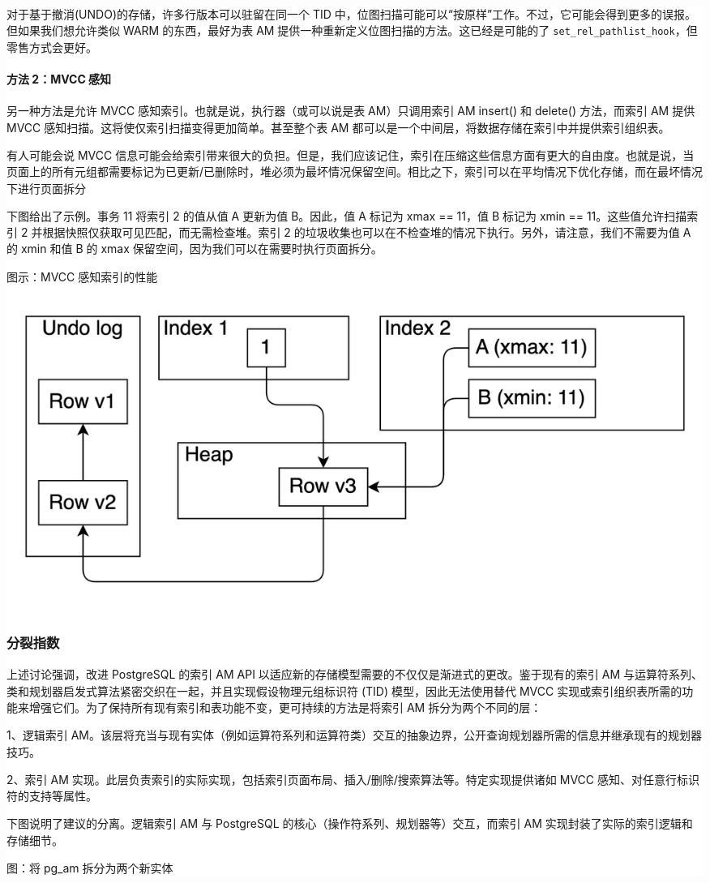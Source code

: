 对于基于撤消(UNDO)的存储，许多行版本可以驻留在同一个 TID 中，位图扫描可能可以“按原样”工作。不过，它可能会得到更多的误报。但如果我们想允许类似 WARM 的东西，最好为表 AM 提供一种重新定义位图扫描的方法。这已经是可能的了 `set_rel_pathlist_hook`，但零售方式会更好。  
  
#### 方法 2：MVCC 感知  
另一种方法是允许 MVCC 感知索引。也就是说，执行器（或可以说是表 AM）只调用索引 AM insert() 和 delete() 方法，而索引 AM 提供 MVCC 感知扫描。这将使仅索引扫描变得更加简单。甚至整个表 AM 都可以是一个中间层，将数据存储在索引中并提供索引组织表。  
  
有人可能会说 MVCC 信息可能会给索引带来很大的负担。但是，我们应该记住，索引在压缩这些信息方面有更大的自由度。也就是说，当页面上的所有元组都需要标记为已更新/已删除时，堆必须为最坏情况保留空间。相比之下，索引可以在平均情况下优化存储，而在最坏情况下进行页面拆分  
  
下图给出了示例。事务 11 将索引 2 的值从值 A 更新为值 B。因此，值 A 标记为 xmax == 11，值 B 标记为 xmin == 11。这些值允许扫描索引 2 并根据快照仅获取可见匹配，而无需检查堆。索引 2 的垃圾收集也可以在不检查堆的情况下执行。另外，请注意，我们不需要为值 A 的 xmin 和值 B 的 xmax 保留空间，因为我们可以在需要时执行页面拆分。  
  
图示：MVCC 感知索引的性能  
  
![pic](20250328_01_pic_003.png)    
  
### 分裂指数  
上述讨论强调，改进 PostgreSQL 的索引 AM API 以适应新的存储模型需要的不仅仅是渐进式的更改。鉴于现有的索引 AM 与运算符系列、类和规划器启发式算法紧密交织在一起，并且实现假设物理元组标识符 (TID) 模型，因此无法使用替代 MVCC 实现或索引组织表所需的功能来增强它们。为了保持所有现有索引和表功能不变，更可持续的方法是将索引 AM 拆分为两个不同的层：  
  
1、逻辑索引 AM。该层将充当与现有实体（例如运算符系列和运算符类）交互的抽象边界，公开查询规划器所需的信息并继承现有的规划器技巧。  
  
2、索引 AM 实现。此层负责索引的实际实现，包括索引页面布局、插入/删除/搜索算法等。特定实现提供诸如 MVCC 感知、对任意行标识符的支持等属性。  
  
下图说明了建议的分离。逻辑索引 AM 与 PostgreSQL 的核心（操作符系列、规划器等）交互，而索引 AM 实现封装了实际的索引逻辑和存储细节。  
  
图：将 pg_am 拆分为两个新实体  
  